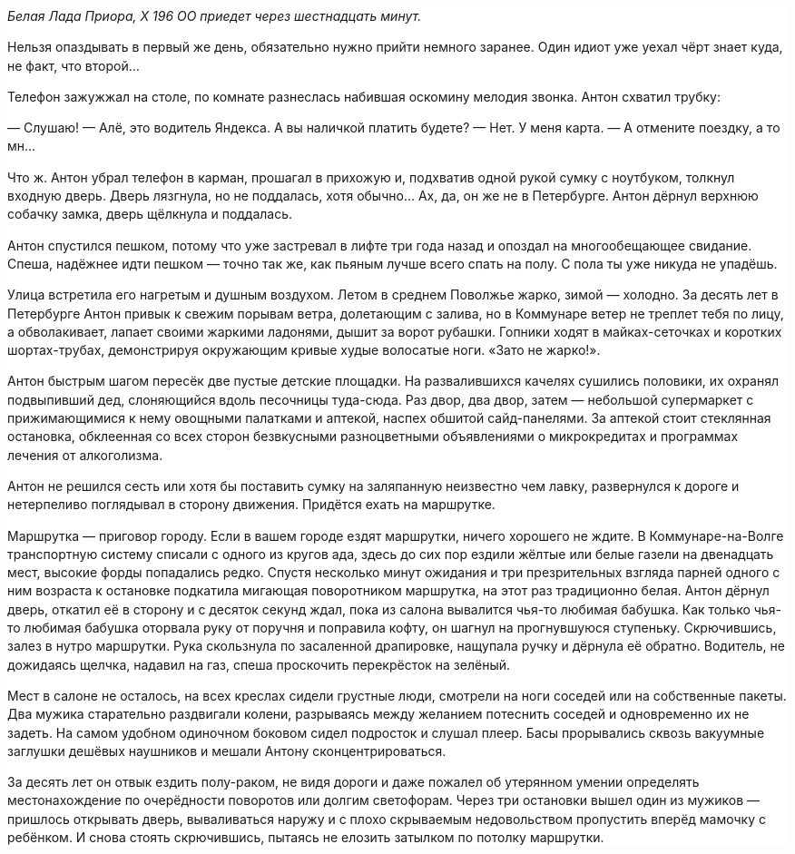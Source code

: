 _Белая Лада Приора, Х 196 ОО приедет через шестнадцать минут._

Нельзя опаздывать в первый же день, обязательно нужно прийти немного заранее. Один идиот уже уехал чёрт знает куда, не факт, что второй…

Телефон зажужжал на столе, по комнате разнеслась набившая оскомину мелодия звонка. Антон схватил трубку:

— Слушаю!
— Алё, это водитель Яндекса. А вы наличкой платить будете?
— Нет. У меня карта.
— А отмените поездку, а то мн…

Что ж. Антон убрал телефон в карман, прошагал в прихожую и, подхватив одной рукой сумку с ноутбуком, толкнул входную дверь. Дверь лязгнула, но не поддалась, хотя обычно… Ах, да, он же не в Петербурге. Антон дёрнул верхнюю собачку замка, дверь щёлкнула и поддалась. 

Антон спустился пешком, потому что уже застревал в лифте три года назад и опоздал на многообещающее свидание. Спеша, надёжнее идти пешком — точно так же, как пьяным лучше всего спать на полу. С пола ты уже никуда не упадёшь.

Улица встретила его нагретым и душным воздухом. Летом в среднем Поволжье жарко, зимой — холодно. За десять лет в Петербурге Антон привык к свежим порывам ветра, долетающим с залива, но в Коммунаре ветер не треплет тебя по лицу, а обволакивает, лапает своими жаркими ладонями, дышит за ворот рубашки. Гопники ходят в майках-сеточках и коротких шортах-трубах, демонстрируя окружающим кривые худые волосатые ноги. «Зато не жарко!».

Антон быстрым шагом пересёк две пустые детские площадки. На развалившихся качелях сушились половики, их охранял подвыпивший дед, слоняющийся вдоль песочницы туда-сюда. Раз двор, два двор, затем — небольшой супермаркет с прижимающимися к нему овощными палатками и аптекой, наспех обшитой сайд-панелями. За аптекой стоит стеклянная остановка, обклеенная со всех сторон безвкусными разноцветными объявлениями о микрокредитах и программах лечения от алкоголизма.

Антон не решился сесть или хотя бы поставить сумку на заляпанную неизвестно чем лавку, развернулся к дороге и нетерпеливо поглядывал в сторону движения. Придётся ехать на маршрутке.

Маршрутка — приговор городу. Если в вашем городе ездят маршрутки, ничего хорошего не ждите. В Коммунаре-на-Волге транспортную систему списали с одного из кругов ада, здесь до сих пор ездили жёлтые или белые газели на двенадцать мест, высокие форды попадались редко. Спустя несколько минут ожидания и три презрительных взгляда парней одного с ним возраста к остановке подкатила мигающая поворотником маршрутка, на этот раз традиционно белая. Антон дёрнул дверь, откатил её в сторону и с десяток секунд ждал, пока из салона вывалится чья-то любимая бабушка. Как только чья-то любимая бабушка оторвала руку от поручня и поправила кофту, он шагнул на прогнувшуюся ступеньку. Скрючившись, залез в нутро маршрутки. Рука скользнула по засаленной драпировке, нащупала ручку и дёрнула её обратно. Водитель, не дожидаясь щелчка, надавил на газ, спеша проскочить перекрёсток на зелёный.

Мест в салоне не осталось, на всех креслах сидели грустные люди, смотрели на ноги соседей или на собственные пакеты. Два мужика старательно раздвигали колени, разрываясь между желанием потеснить соседей и одновременно их не задеть. На самом удобном одиночном боковом сидел подросток и слушал плеер. Басы прорывались сквозь вакуумные заглушки дешёвых наушников и мешали Антону сконцентрироваться.

За десять лет он отвык ездить полу-раком, не видя дороги и даже пожалел об утерянном умении определять местонахождение по очерёдности поворотов или долгим светофорам. Через три остановки вышел один из мужиков — пришлось открывать дверь, вываливаться наружу и с плохо скрываемым недовольством пропустить вперёд мамочку с ребёнком. И снова стоять скрючившись, пытаясь не елозить затылком по потолку маршрутки. 
